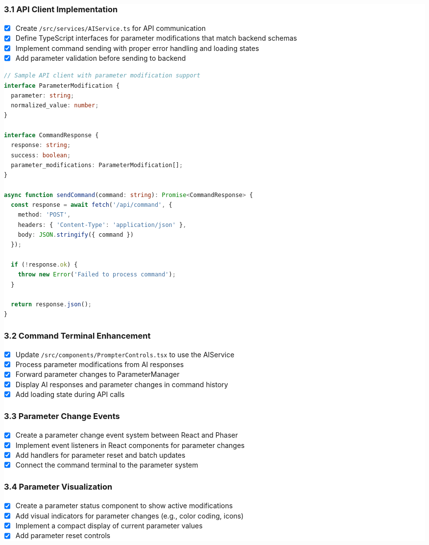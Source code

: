 ### 3.1 API Client Implementation
- [x] Create `/src/services/AIService.ts` for API communication
- [x] Define TypeScript interfaces for parameter modifications that match backend schemas
- [x] Implement command sending with proper error handling and loading states
- [x] Add parameter validation before sending to backend

```typescript
// Sample API client with parameter modification support
interface ParameterModification {
  parameter: string;
  normalized_value: number;
}

interface CommandResponse {
  response: string;
  success: boolean;
  parameter_modifications: ParameterModification[];
}

async function sendCommand(command: string): Promise<CommandResponse> {
  const response = await fetch('/api/command', {
    method: 'POST',
    headers: { 'Content-Type': 'application/json' },
    body: JSON.stringify({ command })
  });
  
  if (!response.ok) {
    throw new Error('Failed to process command');
  }
  
  return response.json();
}
```

### 3.2 Command Terminal Enhancement
- [x] Update `/src/components/PrompterControls.tsx` to use the AIService
- [x] Process parameter modifications from AI responses
- [x] Forward parameter changes to ParameterManager
- [x] Display AI responses and parameter changes in command history
- [x] Add loading state during API calls

### 3.3 Parameter Change Events
- [x] Create a parameter change event system between React and Phaser
- [x] Implement event listeners in React components for parameter changes
- [x] Add handlers for parameter reset and batch updates
- [x] Connect the command terminal to the parameter system

### 3.4 Parameter Visualization
- [x] Create a parameter status component to show active modifications
- [x] Add visual indicators for parameter changes (e.g., color coding, icons)
- [x] Implement a compact display of current parameter values
- [x] Add parameter reset controls
